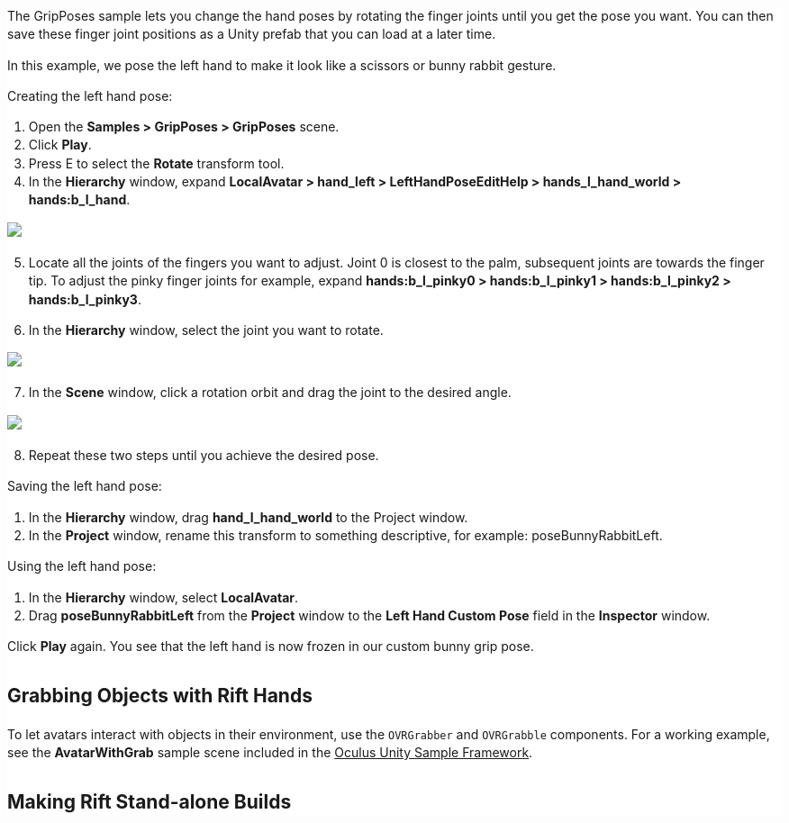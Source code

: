 The GripPoses sample lets you change the hand poses by rotating the finger joints until you get the pose you want. You can then save these finger joint positions as a Unity prefab that you can load at a later time.

In this example, we pose the left hand to make it look like a scissors or bunny rabbit gesture.

Creating the left hand pose: 

1. Open the **Samples &gt; GripPoses &gt; GripPoses** scene.
2. Click **Play**.
3. Press E to select the **Rotate** transform tool.
4. In the **Hierarchy** window, expand **LocalAvatar &gt; hand\_left &gt; LeftHandPoseEditHelp &gt; hands\_l\_hand\_world &gt; hands:b\_l\_hand**.

![](/images/documentationavatarsdklatestconceptsavatars-gsg-unity-0.png)


5. Locate all the joints of the fingers you want to adjust. Joint 0 is closest to the palm, subsequent joints are towards the finger tip. To adjust the pinky finger joints for example, expand **hands:b\_l\_pinky0 &gt; hands:b\_l\_pinky1 &gt; hands:b\_l\_pinky2 &gt; hands:b\_l\_pinky3**.


6. In the **Hierarchy** window, select the joint you want to rotate.

![](/images/documentationavatarsdklatestconceptsavatars-gsg-unity-1.png)


7. In the **Scene** window, click a rotation orbit and drag the joint to the desired angle.

![](/images/documentationavatarsdklatestconceptsavatars-gsg-unity-2.png)


8. Repeat these two steps until you achieve the desired pose.


Saving the left hand pose:

1. In the **Hierarchy** window, drag **hand\_l\_hand\_world** to the Project window.
2. In the **Project** window, rename this transform to something descriptive, for example: poseBunnyRabbitLeft.


Using the left hand pose:

1. In the **Hierarchy** window, select **LocalAvatar**.
2. Drag **poseBunnyRabbitLeft** from the **Project** window to the **Left Hand Custom Pose** field in the **Inspector** window.


Click **Play** again. You see that the left hand is now frozen in our custom bunny grip pose. 

## Grabbing Objects with Rift Hands



To let avatars interact with objects in their environment, use the `OVRGrabber` and `OVRGrabble` components. For a working example, see the **AvatarWithGrab** sample scene included in the [Oculus Unity Sample Framework](/documentation/unity/latest/concepts/unity-sample-framework/).

## Making Rift Stand-alone Builds
